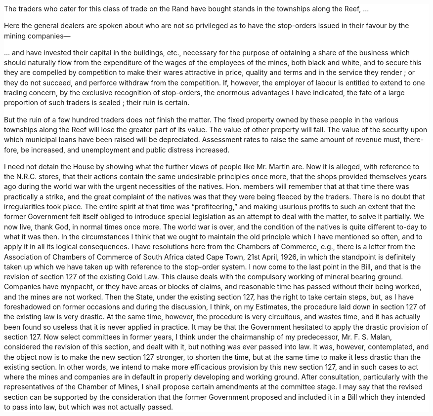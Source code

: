 <p>The traders who cater for this class of trade on the Rand have bought stands in the townships along the Reef, &#x2026;</p>

<p>Here the general dealers are spoken about who are not so privileged as to have the stop-orders issued in their favour by the mining companies&#x2014;</p>

<block name="quote">&#x2026; and have invested their capital in the buildings, etc., necessary for the purpose of obtaining a share of the business which should naturally flow from the expenditure of the wages of the employees of the mines, both black and white, and to secure this they are compelled by competition to make their wares attractive in price, quality and terms and in the service they render ; or they do not succeed, and perforce withdraw from the competition. If, however, the employer of labour is entitled to extend to one trading concern, by the exclusive recognition of stop-orders, the enormous advantages I have indicated, the fate of a large proportion of such traders is sealed ; their ruin is certain.</block>

<block name="quote">But the ruin of a few hundred traders does not finish the matter. The fixed property owned by these people in the various townships along the Reef will lose the greater part of its value. The value of other property will fall. The value of the security upon which municipal loans have been raised will be depreciated. Assessment rates to raise the same amount of revenue must, there-fore, <span class="col_4525-4526" refersTo="page_1216"/>be increased, and unemployment and public distress increased.</block>

<p>I need not detain the House by showing what the further views of people like Mr. Martin are. Now it is alleged, with reference to the N.R.C. stores, that their actions contain the same undesirable principles once more, that the shops provided themselves years ago during the world war with the urgent necessities of the natives. Hon. members will remember that at that time there was practically a strike, and the great complaint of the natives was that they were being fleeced by the traders. There is no doubt that irregularities took place. The entire spirit at that time was &#x201C;profiteering,&#x201D; and making usurious profits to such an extent that the former Government felt itself obliged to introduce special legislation as an attempt to deal with the matter, to solve it partially. We now live, thank God, in normal times once more. The world war is over, and the condition of the natives is quite different to-day to what it was then. In the circumstances I think that we ought to maintain the old principle which I have mentioned so often, and to apply it in all its logical consequences. I have resolutions here from the Chambers of Commerce, e.g., there is a letter from the Association of Chambers of Commerce of South Africa dated Cape Town, 21st April, 1926, in which the standpoint is definitely taken up which we have taken up with reference to the stop-order system. I now come to the last point in the Bill, and that is the revision of section 127 of the existing Gold Law. This clause deals with the compulsory working of mineral bearing ground. Companies have mynpacht, or they have areas or blocks of claims, and reasonable time has passed without their being worked, and the mines are not worked. Then the State, under the existing section 127, has the right to take certain steps, but, as I have foreshadowed on former occasions and during the discussion, I think, on my Estimates, the procedure laid down in section 127 of the existing law is very drastic. At the same time, however, the procedure is very circuitous, and wastes time, and it has actually been found so useless that it is never applied in practice. It may be that the Government hesitated to apply the drastic provision of section 127. Now select committees in former years, I think under the chairmanship of my predecessor, Mr. F. S. Malan, considered the revision of this section, and dealt with it, but nothing was ever passed into law. It was, however, contemplated, and the object now is to make the new section 127 stronger, to shorten the time, but at the same time to make it less drastic than the existing section. In other words, we intend to make more efficacious provision by this new section 127, and in such cases to act where the mines and companies are in default in properly developing and working ground. After consultation, particularly with the representatives of the Chamber of Mines, I shall propose certain amendments at the committee stage. I may say that the revised section can be supported by the consideration that the former Government proposed and included it in a Bill which they intended to pass into law, but which was not actually passed.</p>
